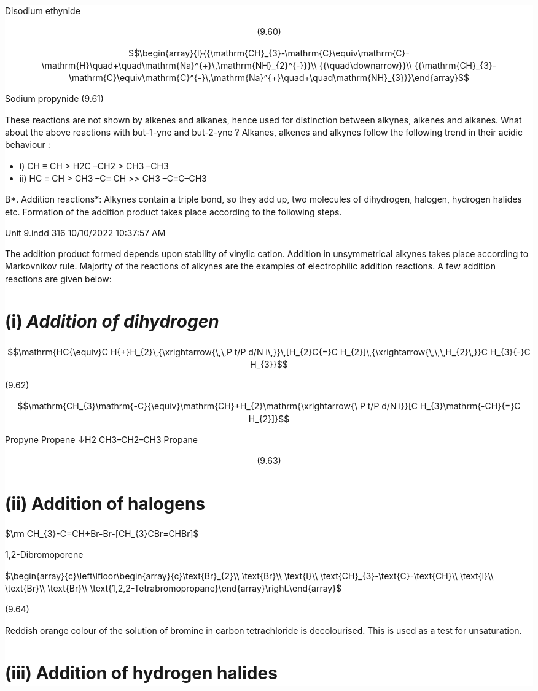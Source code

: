 Disodium ethynide

$$(9.60)$$

$$\begin{array}{l}{{\mathrm{CH}_{3}-\mathrm{C}\equiv\mathrm{C}-\mathrm{H}\quad+\quad\mathrm{Na}^{+}\,\mathrm{NH}_{2}^{-}}}\\ {{\quad\downarrow}}\\ {{\mathrm{CH}_{3}-\mathrm{C}\equiv\mathrm{C}^{-}\,\mathrm{Na}^{+}\quad+\quad\mathrm{NH}_{3}}}\end{array}$$

Sodium propynide (9.61)

These reactions are not shown by alkenes and alkanes, hence used for distinction between alkynes, alkenes and alkanes. What about the above reactions with but-1-yne and but-2-yne ? Alkanes, alkenes and alkynes follow the following trend in their acidic behaviour :

- i) CH ≡ CH > H2C –CH2 > CH3 –CH3
- ii) HC ≡ CH > CH3 –C≡ CH >> CH3 –C≡C–CH3

B*. Addition reactions*: Alkynes contain a triple bond, so they add up, two molecules of dihydrogen, halogen, hydrogen halides etc. Formation of the addition product takes place according to the following steps.

Unit 9.indd 316 10/10/2022 10:37:57 AM

The addition product formed depends upon stability of vinylic cation. Addition in unsymmetrical alkynes takes place according to Markovnikov rule. Majority of the reactions of alkynes are the examples of electrophilic addition reactions. A few addition reactions are given below:

# (i) *Addition of dihydrogen*

$$\mathrm{HC{\equiv}C H{+}H_{2}\,{\xrightarrow{\,\,P t/P d/N i\,}}\,[H_{2}C{=}C H_{2}]\,{\xrightarrow{\,\,\,H_{2}\,}}C H_{3}{-}C H_{3}}$$

(9.62)

$$\mathrm{CH_{3}\mathrm{-C}{\equiv}\mathrm{CH}+H_{2}\mathrm{\xrightarrow{\ P t/P d/N i}}[C H_{3}\mathrm{-CH}{=}C H_{2}]}$$

Propyne Propene ↓H2 CH3–CH2–CH3 Propane

$$(9.63)$$

# (ii) Addition of halogens

$\rm CH_{3}-C=CH+Br-Br-[CH_{3}CBr=CHBr]$  
  
1,2-Dibromoporene

$\begin{array}{c}\left\lfloor\begin{array}{c}\text{Br}_{2}\\ \text{Br}\\ \text{I}\\ \text{CH}_{3}-\text{C}-\text{CH}\\ \text{I}\\ \text{Br}\\ \text{Br}\\ \text{1,2,2-Tetrabromopropane}\end{array}\right.\end{array}$

(9.64)

Reddish orange colour of the solution of bromine in carbon tetrachloride is decolourised. This is used as a test for unsaturation.

# (iii) Addition of hydrogen halides
